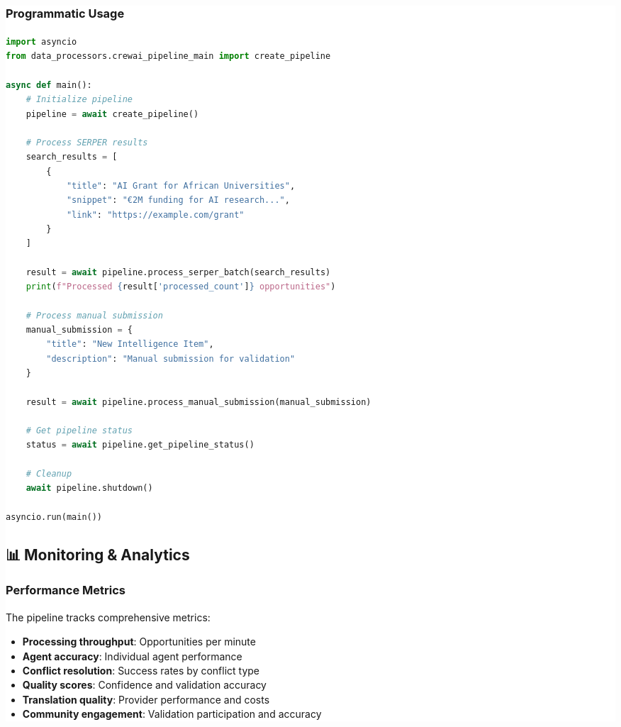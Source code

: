 ### Programmatic Usage

```python
import asyncio
from data_processors.crewai_pipeline_main import create_pipeline

async def main():
    # Initialize pipeline
    pipeline = await create_pipeline()
    
    # Process SERPER results
    search_results = [
        {
            "title": "AI Grant for African Universities",
            "snippet": "€2M funding for AI research...",
            "link": "https://example.com/grant"
        }
    ]
    
    result = await pipeline.process_serper_batch(search_results)
    print(f"Processed {result['processed_count']} opportunities")
    
    # Process manual submission
    manual_submission = {
        "title": "New Intelligence Item",
        "description": "Manual submission for validation"
    }
    
    result = await pipeline.process_manual_submission(manual_submission)
    
    # Get pipeline status
    status = await pipeline.get_pipeline_status()
    
    # Cleanup
    await pipeline.shutdown()

asyncio.run(main())
```

## 📊 Monitoring & Analytics

### Performance Metrics

The pipeline tracks comprehensive metrics:

- **Processing throughput**: Opportunities per minute
- **Agent accuracy**: Individual agent performance
- **Conflict resolution**: Success rates by conflict type
- **Quality scores**: Confidence and validation accuracy
- **Translation quality**: Provider performance and costs
- **Community engagement**: Validation participation and accuracy
